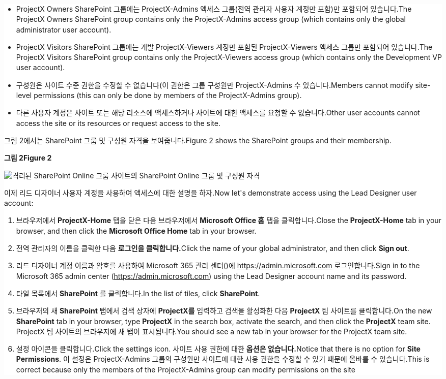 - <span data-ttu-id="949d0-177">ProjectX Owners SharePoint 그룹에는 ProjectX-Admins 액세스 그룹(전역 관리자 사용자 계정만 포함)만 포함되어 있습니다.</span><span class="sxs-lookup"><span data-stu-id="949d0-177">The ProjectX Owners SharePoint group contains only the ProjectX-Admins access group (which contains only the global administrator user account).</span></span>

- <span data-ttu-id="949d0-178">ProjectX Visitors SharePoint 그룹에는 개발 ProjectX-Viewers 계정만 포함된 ProjectX-Viewers 액세스 그룹만 포함되어 있습니다.</span><span class="sxs-lookup"><span data-stu-id="949d0-178">The ProjectX Visitors SharePoint group contains only the ProjectX-Viewers access group (which contains only the Development VP user account).</span></span>

- <span data-ttu-id="949d0-179">구성원은 사이트 수준 권한을 수정할 수 없습니다(이 권한은 그룹 구성원만 ProjectX-Admins 수 있습니다.</span><span class="sxs-lookup"><span data-stu-id="949d0-179">Members cannot modify site-level permissions (this can only be done by members of the ProjectX-Admins group).</span></span>

- <span data-ttu-id="949d0-180">다른 사용자 계정은 사이트 또는 해당 리소스에 액세스하거나 사이트에 대한 액세스를 요청할 수 없습니다.</span><span class="sxs-lookup"><span data-stu-id="949d0-180">Other user accounts cannot access the site or its resources or request access to the site.</span></span>

<span data-ttu-id="949d0-181">그림 2에서는 SharePoint 그룹 및 구성원 자격을 보여줍니다.</span><span class="sxs-lookup"><span data-stu-id="949d0-181">Figure 2 shows the SharePoint groups and their membership.</span></span>

<span data-ttu-id="949d0-182">**그림 2**</span><span class="sxs-lookup"><span data-stu-id="949d0-182">**Figure 2**</span></span>

![격리된 SharePoint Online 그룹 사이트의 SharePoint Online 그룹 및 구성원 자격](../../media/595abff4-64f9-49de-a37a-c70c6856936b.png)

<span data-ttu-id="949d0-184">이제 리드 디자이너 사용자 계정을 사용하여 액세스에 대한 설명을 하자.</span><span class="sxs-lookup"><span data-stu-id="949d0-184">Now let's demonstrate access using the Lead Designer user account:</span></span>

1. <span data-ttu-id="949d0-185">브라우저에서 **ProjectX-Home** 탭을 닫은 다음 브라우저에서 **Microsoft Office 홈** 탭을 클릭합니다.</span><span class="sxs-lookup"><span data-stu-id="949d0-185">Close the **ProjectX-Home** tab in your browser, and then click the **Microsoft Office Home** tab in your browser.</span></span>

2. <span data-ttu-id="949d0-186">전역 관리자의 이름을 클릭한 다음 **로그인을 클릭합니다.**</span><span class="sxs-lookup"><span data-stu-id="949d0-186">Click the name of your global administrator, and then click **Sign out**.</span></span>

3. <span data-ttu-id="949d0-187">리드 디자이너 계정 이름과 암호를 사용하여 Microsoft 365 관리 센터()에 <https://admin.microsoft.com> 로그인합니다.</span><span class="sxs-lookup"><span data-stu-id="949d0-187">Sign in to the Microsoft 365 admin center (<https://admin.microsoft.com>) using the Lead Designer account name and its password.</span></span>

4. <span data-ttu-id="949d0-188">타일 목록에서 **SharePoint** 를 클릭합니다.</span><span class="sxs-lookup"><span data-stu-id="949d0-188">In the list of tiles, click **SharePoint**.</span></span>

5. <span data-ttu-id="949d0-189">브라우저의 새 **SharePoint** 탭에서 검색 상자에 **ProjectX를** 입력하고 검색을 활성화한 다음 **ProjectX** 팀 사이트를 클릭합니다.</span><span class="sxs-lookup"><span data-stu-id="949d0-189">On the new **SharePoint** tab in your browser, type **ProjectX** in the search box, activate the search, and then click the **ProjectX** team site.</span></span> <span data-ttu-id="949d0-190">ProjectX 팀 사이트의 브라우저에 새 탭이 표시됩니다.</span><span class="sxs-lookup"><span data-stu-id="949d0-190">You should see a new tab in your browser for the ProjectX team site.</span></span>

6. <span data-ttu-id="949d0-191">설정 아이콘을 클릭합니다.</span><span class="sxs-lookup"><span data-stu-id="949d0-191">Click the settings icon.</span></span> <span data-ttu-id="949d0-192">사이트 사용 권한에 대한 **옵션은 없습니다.**</span><span class="sxs-lookup"><span data-stu-id="949d0-192">Notice that there is no option for **Site Permissions**.</span></span> <span data-ttu-id="949d0-193">이 설정은 ProjectX-Admins 그룹의 구성원만 사이트에 대한 사용 권한을 수정할 수 있기 때문에 올바를 수 있습니다.</span><span class="sxs-lookup"><span data-stu-id="949d0-193">This is correct because only the members of the ProjectX-Admins group can modify permissions on the site</span></span>
